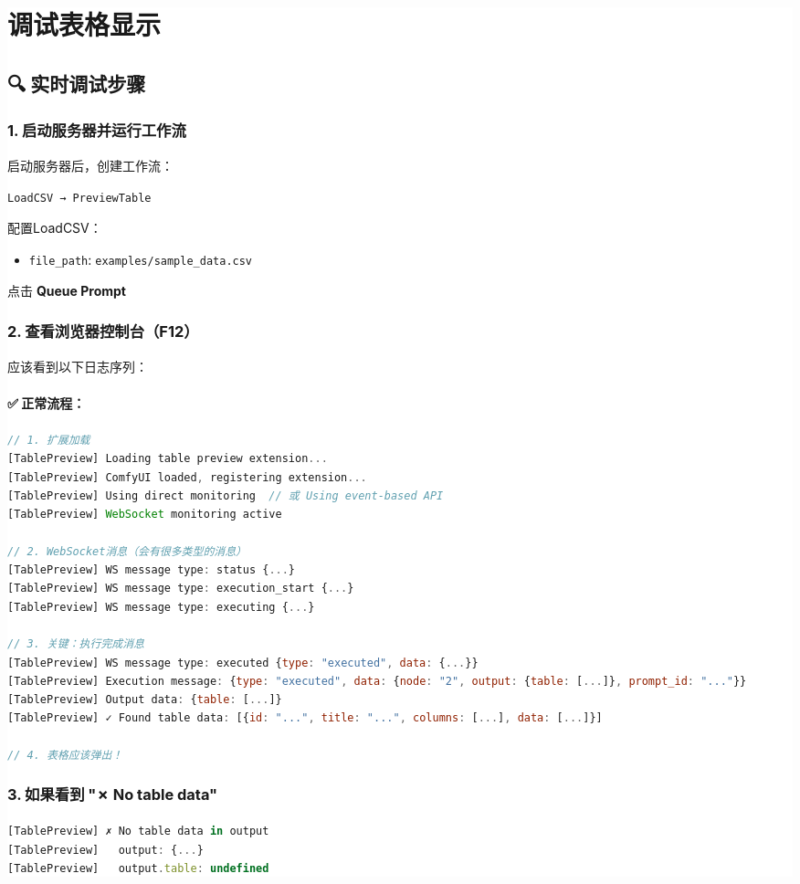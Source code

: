 # 调试表格显示

## 🔍 实时调试步骤

### 1. 启动服务器并运行工作流

启动服务器后，创建工作流：
```
LoadCSV → PreviewTable
```

配置LoadCSV：
- `file_path`: `examples/sample_data.csv`

点击 **Queue Prompt**

### 2. 查看浏览器控制台（F12）

应该看到以下日志序列：

#### ✅ 正常流程：

```javascript
// 1. 扩展加载
[TablePreview] Loading table preview extension...
[TablePreview] ComfyUI loaded, registering extension...
[TablePreview] Using direct monitoring  // 或 Using event-based API
[TablePreview] WebSocket monitoring active

// 2. WebSocket消息（会有很多类型的消息）
[TablePreview] WS message type: status {...}
[TablePreview] WS message type: execution_start {...}
[TablePreview] WS message type: executing {...}

// 3. 关键：执行完成消息
[TablePreview] WS message type: executed {type: "executed", data: {...}}
[TablePreview] Execution message: {type: "executed", data: {node: "2", output: {table: [...]}, prompt_id: "..."}}
[TablePreview] Output data: {table: [...]}
[TablePreview] ✓ Found table data: [{id: "...", title: "...", columns: [...], data: [...]}]

// 4. 表格应该弹出！
```

### 3. 如果看到 "✗ No table data"

```javascript
[TablePreview] ✗ No table data in output
[TablePreview]   output: {...}
[TablePreview]   output.table: undefined
```
